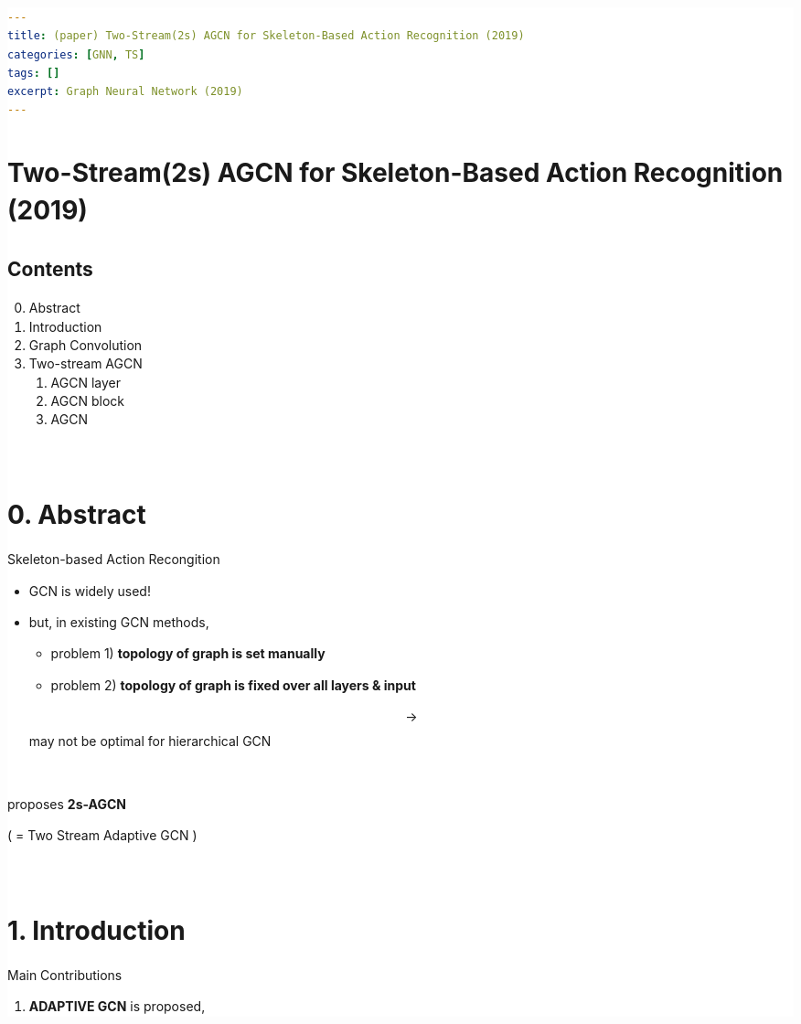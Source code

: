 ```yaml
---
title: (paper) Two-Stream(2s) AGCN for Skeleton-Based Action Recognition (2019)
categories: [GNN, TS]
tags: []
excerpt: Graph Neural Network (2019)
---
```


<script src="https://cdn.mathjax.org/mathjax/latest/MathJax.js?config=TeX-AMS-MML_HTMLorMML" type="text/javascript"></script>

# Two-Stream(2s) AGCN for Skeleton-Based Action Recognition (2019)

## Contents

0. Abstract
1. Introduction
2. Graph Convolution
3. Two-stream AGCN
   1. AGCN layer
   2. AGCN block
   3. AGCN

<br>

# 0. Abstract

Skeleton-based Action Recongition

- GCN is widely used!

- but, in existing GCN methods,

  - problem 1) **topology of graph is set manually**

  - problem 2) **topology of graph is fixed over all layers & input**

  $$\rightarrow$$ may not be optimal for hierarchical GCN

<br>

proposes **2s-AGCN**

( = Two Stream Adaptive GCN )

<br>

# 1. Introduction

Main Contributions

1. **ADAPTIVE GCN** is proposed, 
